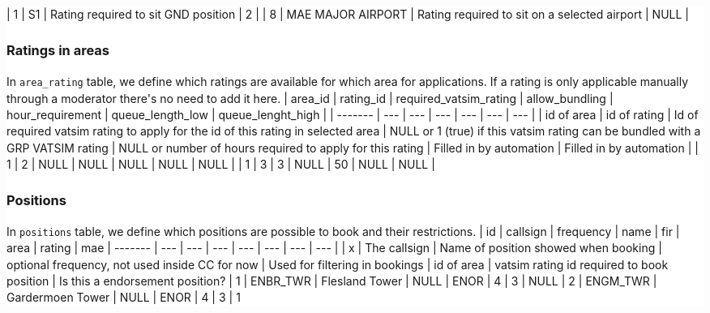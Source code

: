 | 1 | S1 | Rating required to sit GND position | 2 |
| 8 | MAE MAJOR AIRPORT | Rating required to sit on a selected airport | NULL |

### Ratings in areas
In `area_rating` table, we define which ratings are available for which area for applications. If a rating is only applicable manually through a moderator there's no need to add it here.
| area_id | rating_id | required_vatsim_rating | allow_bundling | hour_requirement | queue_length_low | queue_lenght_high |
| ------- | --- | --- | --- | --- | --- | --- |
| id of area | id of rating | Id of required vatsim rating to apply for the id of this rating in selected area | NULL or 1 (true) if this vatsim rating can be bundled with a GRP VATSIM rating | NULL or number of hours required to apply for this rating | Filled in by automation | Filled in by automation |
| 1 | 2 | NULL | NULL | NULL | NULL | NULL |
| 1 | 3 | 3 | NULL | 50 | NULL | NULL |

### Positions
In `positions` table, we define which positions are possible to book and their restrictions.
| id | callsign | frequency | name | fir | area | rating | mae
| ------- | --- | --- | --- | --- | --- | --- | --- |
| x | The callsign | Name of position showed when booking | optional frequency, not used inside CC for now | Used for filtering in bookings | id of area | vatsim rating id required to book position | Is this a endorsement position?
| 1 | ENBR_TWR | Flesland Tower | NULL | ENOR | 4 | 3 | NULL
| 2 | ENGM_TWR | Gardermoen Tower | NULL | ENOR | 4 | 3 | 1
